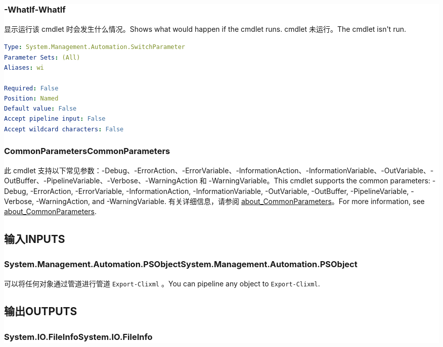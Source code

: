 ### <span data-ttu-id="2e428-194">-WhatIf</span><span class="sxs-lookup"><span data-stu-id="2e428-194">-WhatIf</span></span>

<span data-ttu-id="2e428-195">显示运行该 cmdlet 时会发生什么情况。</span><span class="sxs-lookup"><span data-stu-id="2e428-195">Shows what would happen if the cmdlet runs.</span></span> <span data-ttu-id="2e428-196">cmdlet 未运行。</span><span class="sxs-lookup"><span data-stu-id="2e428-196">The cmdlet isn't run.</span></span>

```yaml
Type: System.Management.Automation.SwitchParameter
Parameter Sets: (All)
Aliases: wi

Required: False
Position: Named
Default value: False
Accept pipeline input: False
Accept wildcard characters: False
```

### <span data-ttu-id="2e428-197">CommonParameters</span><span class="sxs-lookup"><span data-stu-id="2e428-197">CommonParameters</span></span>

<span data-ttu-id="2e428-198">此 cmdlet 支持以下常见参数：-Debug、-ErrorAction、-ErrorVariable、-InformationAction、-InformationVariable、-OutVariable、-OutBuffer、-PipelineVariable、-Verbose、-WarningAction 和 -WarningVariable。</span><span class="sxs-lookup"><span data-stu-id="2e428-198">This cmdlet supports the common parameters: -Debug, -ErrorAction, -ErrorVariable, -InformationAction, -InformationVariable, -OutVariable, -OutBuffer, -PipelineVariable, -Verbose, -WarningAction, and -WarningVariable.</span></span> <span data-ttu-id="2e428-199">有关详细信息，请参阅 [about_CommonParameters](https://go.microsoft.com/fwlink/?LinkID=113216)。</span><span class="sxs-lookup"><span data-stu-id="2e428-199">For more information, see [about_CommonParameters](https://go.microsoft.com/fwlink/?LinkID=113216).</span></span>

## <span data-ttu-id="2e428-200">输入</span><span class="sxs-lookup"><span data-stu-id="2e428-200">INPUTS</span></span>

### <span data-ttu-id="2e428-201">System.Management.Automation.PSObject</span><span class="sxs-lookup"><span data-stu-id="2e428-201">System.Management.Automation.PSObject</span></span>

<span data-ttu-id="2e428-202">可以将任何对象通过管道进行管道 `Export-Clixml` 。</span><span class="sxs-lookup"><span data-stu-id="2e428-202">You can pipeline any object to `Export-Clixml`.</span></span>

## <span data-ttu-id="2e428-203">输出</span><span class="sxs-lookup"><span data-stu-id="2e428-203">OUTPUTS</span></span>

### <span data-ttu-id="2e428-204">System.IO.FileInfo</span><span class="sxs-lookup"><span data-stu-id="2e428-204">System.IO.FileInfo</span></span>
